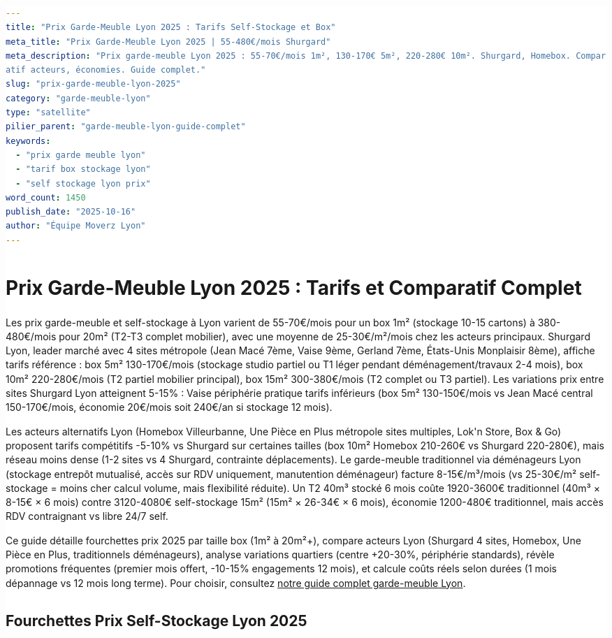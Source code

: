 ```yaml
---
title: "Prix Garde-Meuble Lyon 2025 : Tarifs Self-Stockage et Box"
meta_title: "Prix Garde-Meuble Lyon 2025 | 55-480€/mois Shurgard"
meta_description: "Prix garde-meuble Lyon 2025 : 55-70€/mois 1m², 130-170€ 5m², 220-280€ 10m². Shurgard, Homebox. Comparatif acteurs, économies. Guide complet."
slug: "prix-garde-meuble-lyon-2025"
category: "garde-meuble-lyon"
type: "satellite"
pilier_parent: "garde-meuble-lyon-guide-complet"
keywords:
  - "prix garde meuble lyon"
  - "tarif box stockage lyon"
  - "self stockage lyon prix"
word_count: 1450
publish_date: "2025-10-16"
author: "Équipe Moverz Lyon"
---
```


# Prix Garde-Meuble Lyon 2025 : Tarifs et Comparatif Complet

Les prix garde-meuble et self-stockage à Lyon varient de 55-70€/mois pour un box 1m² (stockage 10-15 cartons) à 380-480€/mois pour 20m² (T2-T3 complet mobilier), avec une moyenne de 25-30€/m²/mois chez les acteurs principaux. Shurgard Lyon, leader marché avec 4 sites métropole (Jean Macé 7ème, Vaise 9ème, Gerland 7ème, États-Unis Monplaisir 8ème), affiche tarifs référence : box 5m² 130-170€/mois (stockage studio partiel ou T1 léger pendant déménagement/travaux 2-4 mois), box 10m² 220-280€/mois (T2 partiel mobilier principal), box 15m² 300-380€/mois (T2 complet ou T3 partiel). Les variations prix entre sites Shurgard Lyon atteignent 5-15% : Vaise périphérie pratique tarifs inférieurs (box 5m² 130-150€/mois vs Jean Macé central 150-170€/mois, économie 20€/mois soit 240€/an si stockage 12 mois).

Les acteurs alternatifs Lyon (Homebox Villeurbanne, Une Pièce en Plus métropole sites multiples, Lok'n Store, Box & Go) proposent tarifs compétitifs -5-10% vs Shurgard sur certaines tailles (box 10m² Homebox 210-260€ vs Shurgard 220-280€), mais réseau moins dense (1-2 sites vs 4 Shurgard, contrainte déplacements). Le garde-meuble traditionnel via déménageurs Lyon (stockage entrepôt mutualisé, accès sur RDV uniquement, manutention déménageur) facture 8-15€/m³/mois (vs 25-30€/m² self-stockage = moins cher calcul volume, mais flexibilité réduite). Un T2 40m³ stocké 6 mois coûte 1920-3600€ traditionnel (40m³ × 8-15€ × 6 mois) contre 3120-4080€ self-stockage 15m² (15m² × 26-34€ × 6 mois), économie 1200-480€ traditionnel, mais accès RDV contraignant vs libre 24/7 self.

Ce guide détaille fourchettes prix 2025 par taille box (1m² à 20m²+), compare acteurs Lyon (Shurgard 4 sites, Homebox, Une Pièce en Plus, traditionnels déménageurs), analyse variations quartiers (centre +20-30%, périphérie standards), révèle promotions fréquentes (premier mois offert, -10-15% engagements 12 mois), et calcule coûts réels selon durées (1 mois dépannage vs 12 mois long terme). Pour choisir, consultez [notre guide complet garde-meuble Lyon](/blog/garde-meuble-lyon/garde-meuble-lyon-guide-complet).

## Fourchettes Prix Self-Stockage Lyon 2025
